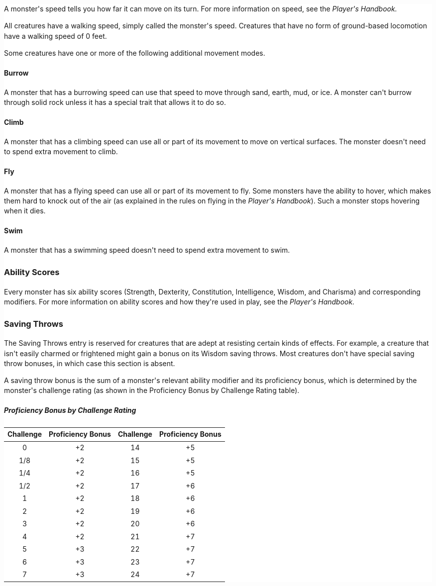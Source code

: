 A monster's speed tells you how far it can move on its turn. For more information on speed, see the *Player's Handbook.*

All creatures have a walking speed, simply called the monster's speed. Creatures that have no form of ground-based locomotion have a walking speed of 0 feet.

Some creatures have one or more of the following additional movement modes.

#### Burrow

A monster that has a burrowing speed can use that speed to move through sand, earth, mud, or ice. A monster can't burrow through solid rock unless it has a special trait that allows it to do so.

#### Climb

A monster that has a climbing speed can use all or part of its movement to move on vertical surfaces. The monster doesn't need to spend extra movement to climb.

#### Fly

A monster that has a flying speed can use all or part of its movement to fly. Some monsters have the ability to hover, which makes them hard to knock out of the air (as explained in the rules on flying in the *Player's Handbook*). Such a monster stops hovering when it dies.

#### Swim

A monster that has a swimming speed doesn't need to spend extra movement to swim.

### Ability Scores

Every monster has six ability scores (Strength, Dexterity, Constitution, Intelligence, Wisdom, and Charisma) and corresponding modifiers. For more information on ability scores and how they're used in play, see the *Player's Handbook.*

### Saving Throws

The Saving Throws entry is reserved for creatures that are adept at resisting certain kinds of effects. For example, a creature that isn't easily charmed or frightened might gain a bonus on its Wisdom saving throws. Most creatures don't have special saving throw bonuses, in which case this section is absent.

A saving throw bonus is the sum of a monster's relevant ability modifier and its proficiency bonus, which is determined by the monster's challenge rating (as shown in the Proficiency Bonus by Challenge Rating table).

##### Proficiency Bonus by Challenge Rating
| Challenge | Proficiency Bonus | Challenge | Proficiency Bonus |
|:---------:|:-----------------:|:---------:|:-----------------:|
|     0     |         +2        |     14    |         +5        |
|    1/8    |         +2        |     15    |         +5        |
|    1/4    |         +2        |     16    |         +5        |
|    1/2    |         +2        |     17    |         +6        |
|     1     |         +2        |     18    |         +6        |
|     2     |         +2        |     19    |         +6        |
|     3     |         +2        |     20    |         +6        |
|     4     |         +2        |     21    |         +7        |
|     5     |         +3        |     22    |         +7        |
|     6     |         +3        |     23    |         +7        |
|     7     |         +3        |     24    |         +7        |